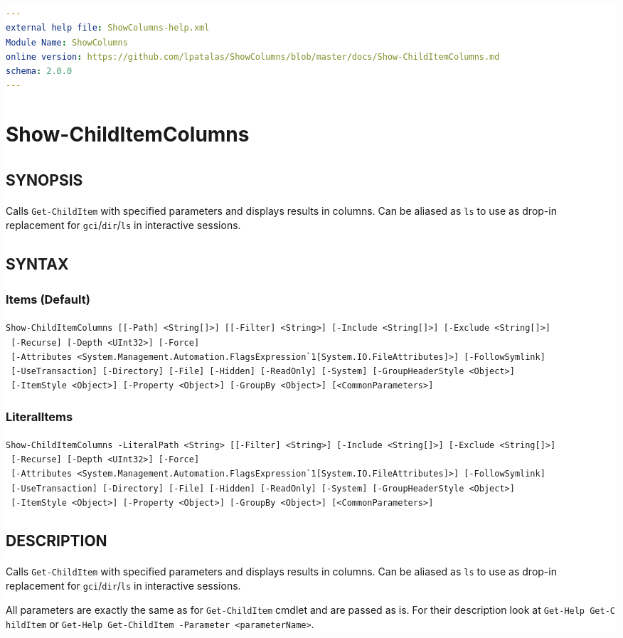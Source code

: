 ```yaml
---
external help file: ShowColumns-help.xml
Module Name: ShowColumns
online version: https://github.com/lpatalas/ShowColumns/blob/master/docs/Show-ChildItemColumns.md
schema: 2.0.0
---
```


# Show-ChildItemColumns

## SYNOPSIS

Calls `Get-ChildItem` with specified parameters and displays results in columns. Can be aliased as `ls` to use as drop-in replacement for `gci`/`dir`/`ls` in interactive sessions.

## SYNTAX

### Items (Default)
```
Show-ChildItemColumns [[-Path] <String[]>] [[-Filter] <String>] [-Include <String[]>] [-Exclude <String[]>]
 [-Recurse] [-Depth <UInt32>] [-Force]
 [-Attributes <System.Management.Automation.FlagsExpression`1[System.IO.FileAttributes]>] [-FollowSymlink]
 [-UseTransaction] [-Directory] [-File] [-Hidden] [-ReadOnly] [-System] [-GroupHeaderStyle <Object>]
 [-ItemStyle <Object>] [-Property <Object>] [-GroupBy <Object>] [<CommonParameters>]
```

### LiteralItems
```
Show-ChildItemColumns -LiteralPath <String> [[-Filter] <String>] [-Include <String[]>] [-Exclude <String[]>]
 [-Recurse] [-Depth <UInt32>] [-Force]
 [-Attributes <System.Management.Automation.FlagsExpression`1[System.IO.FileAttributes]>] [-FollowSymlink]
 [-UseTransaction] [-Directory] [-File] [-Hidden] [-ReadOnly] [-System] [-GroupHeaderStyle <Object>]
 [-ItemStyle <Object>] [-Property <Object>] [-GroupBy <Object>] [<CommonParameters>]
```

## DESCRIPTION

Calls `Get-ChildItem` with specified parameters and displays results in columns. Can be aliased as `ls` to use as drop-in replacement for `gci`/`dir`/`ls` in interactive sessions.

All parameters are exactly the same as for `Get-ChildItem` cmdlet and are passed as is. For their description look at `Get-Help Get-ChildItem` or `Get-Help Get-ChildItem -Parameter <parameterName>`.
